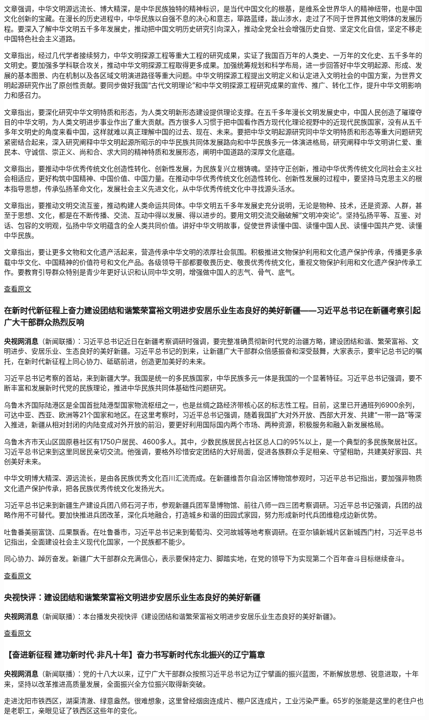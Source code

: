 文章强调，中华文明源远流长、博大精深，是中华民族独特的精神标识，是当代中国文化的根基，是维系全世界华人的精神纽带，也是中国文化创新的宝藏。在漫长的历史进程中，中华民族以自强不息的决心和意志，筚路蓝缕，跋山涉水，走过了不同于世界其他文明体的发展历程。要深入了解中华文明五千多年发展史，推动把中国文明历史研究引向深入，推动全党全社会增强历史自觉、坚定文化自信，坚定不移走中国特色社会主义道路。

文章指出，经过几代学者接续努力，中华文明探源工程等重大工程的研究成果，实证了我国百万年的人类史、一万年的文化史、五千多年的文明史。要加强多学科联合攻关，推动中华文明探源工程取得更多成果。加强统筹规划和科学布局，进一步回答好中华文明起源、形成、发展的基本图景、内在机制以及各区域文明演进路径等重大问题。中华文明探源工程提出文明定义和认定进入文明社会的中国方案，为世界文明起源研究作出了原创性贡献。要同步做好我国“古代文明理论”和中华文明探源工程研究成果的宣传、推广、转化工作，提升中华文明影响力和感召力。

文章指出，要深化研究中华文明特质和形态，为人类文明新形态建设提供理论支撑。在五千多年漫长文明发展史中，中国人民创造了璀璨夺目的中华文明，为人类文明进步事业作出了重大贡献。西方很多人习惯于把中国看作西方现代化理论视野中的近现代民族国家，没有从五千多年文明史的角度来看中国，这样就难以真正理解中国的过去、现在、未来。要把中华文明起源研究同中华文明特质和形态等重大问题研究紧密结合起来，深入研究阐释中华文明起源所昭示的中华民族共同体发展路向和中华民族多元一体演进格局，研究阐释中华文明讲仁爱、重民本、守诚信、崇正义、尚和合、求大同的精神特质和发展形态，阐明中国道路的深厚文化底蕴。

文章指出，要推动中华优秀传统文化创造性转化、创新性发展，为民族复兴立根铸魂。坚持守正创新，推动中华优秀传统文化同社会主义社会相适应，更好构筑中国精神、中国价值、中国力量。在推动中华优秀传统文化创造性转化、创新性发展的过程中，要坚持马克思主义的根本指导思想，传承弘扬革命文化，发展社会主义先进文化，从中华优秀传统文化中寻找源头活水。

文章指出，要推动文明交流互鉴，推动构建人类命运共同体。中华文明五千多年发展史充分说明，无论是物种、技术，还是资源、人群，甚至于思想、文化，都是在不断传播、交流、互动中得以发展、得以进步的。要用文明交流交融破解“文明冲突论”。坚持弘扬平等、互鉴、对话、包容的文明观，弘扬中华文明蕴含的全人类共同价值。讲好中华文明故事，促使世界读懂中国、读懂中国人民、读懂中国共产党、读懂中华民族。

文章指出，要让更多文物和文化遗产活起来，营造传承中华文明的浓厚社会氛围。积极推进文物保护利用和文化遗产保护传承，传播更多承载中华文化、中国精神的价值符号和文化产品。各级领导干部都要敬畏历史、敬畏优秀传统文化，重视文物保护利用和文化遗产保护传承工作。要教育引导群众特别是青少年更好认识和认同中华文明，增强做中国人的志气、骨气、底气。

[查看原文](https://tv.cctv.com/2022/07/16/VIDEcAMHTvO0Zs7naroVg9kw220716.shtml)

### 在新时代新征程上奋力建设团结和谐繁荣富裕文明进步安居乐业生态良好的美好新疆——习近平总书记在新疆考察引起广大干部群众热烈反响

**央视网消息**（新闻联播）：习近平总书记近日在新疆考察调研时强调，要完整准确贯彻新时代党的治疆方略，建设团结和谐、繁荣富裕、文明进步、安居乐业、生态良好的美好新疆。习近平总书记的到来，让新疆广大干部群众倍感振奋和深受鼓舞，大家表示，要牢记总书记的嘱托，在新时代新征程上同心协力、砥砺前进，创造更加美好的未来。

习近平总书记考察的首站，来到新疆大学。我国是统一的多民族国家，中华民族多元一体是我国的一个显著特征。习近平总书记强调，要不断丰富和发展新时代党的民族理论，推进中华民族共同体基础性问题研究。

乌鲁木齐国际陆港区是全国首批陆港型国家物流枢纽之一，也是丝绸之路经济带核心区的标志性工程。目前，这里已开通班列6900余列，可达中亚、西亚、欧洲等21个国家和地区。在这里考察时，习近平总书记强调，随着我国扩大对外开放、西部大开发、共建“一带一路”等深入推进，新疆从相对封闭的内陆变成对外开放的前沿，要更好利用国际国内两个市场、两种资源，积极服务和融入新发展格局。

乌鲁木齐市天山区固原巷社区有1750户居民、4600多人。其中，少数民族居民占社区总人口的95%以上，是一个典型的多民族聚居社区。习近平总书记来到这里同居民亲切交流。他强调，要格外珍惜安定团结的大好局面，促进各族群众手足相亲、守望相助，共建美好家园、共创美好未来。

中华文明博大精深、源远流长，是由各民族优秀文化百川汇流而成。在新疆维吾尔自治区博物馆参观时，习近平总书记指出，要加强非物质文化遗产保护传承，把各民族优秀传统文化发扬光大。

习近平总书记来到新疆生产建设兵团八师石河子市，参观新疆兵团军垦博物馆、前往八师一四三团考察调研。习近平总书记强调，兵团的战略作用不可替代。要加快推进兵团改革，深化兵地融合，打造城乡和谐的田园式家园，努力形成新时代兵团维稳戍边新优势。

吐鲁番美丽富饶、瓜果飘香。在吐鲁番市，习近平总书记来到葡萄沟、交河故城等地考察调研。在亚尔镇新城片区新城西门村，习近平总书记指出，全面建设社会主义现代化国家，一个民族都不能少。

同心协力、踔厉奋发。新疆广大干部群众充满信心，表示要保持定力、脚踏实地，在党的领导下为实现第二个百年奋斗目标继续奋斗。

[查看原文](https://tv.cctv.com/2022/07/16/VIDECUlnF81M6gLNIJlSJkXj220716.shtml)

### 央视快评：建设团结和谐繁荣富裕文明进步安居乐业生态良好的美好新疆

**央视网消息**（新闻联播）：本台播发央视快评《建设团结和谐繁荣富裕文明进步安居乐业生态良好的美好新疆》。

[查看原文](https://tv.cctv.com/2022/07/16/VIDEZ4CouaxUY3b6NQTkyYCK220716.shtml)

### 【奋进新征程 建功新时代·非凡十年】奋力书写新时代东北振兴的辽宁篇章

**央视网消息**（新闻联播）：党的十八大以来，辽宁广大干部群众按照习近平总书记为辽宁擘画的振兴蓝图，不断解放思想、锐意进取，十年来，坚持以改革推进高质量发展，全面振兴全方位振兴取得新突破。

走进沈阳市铁西区，湖渠清澈、绿意盎然。很难想象，这里曾经烟囱连成片、棚户区连成片，工业污染严重。65岁的张能是这里的老住户也是老职工，亲眼见证了铁西区这些年的变化。
